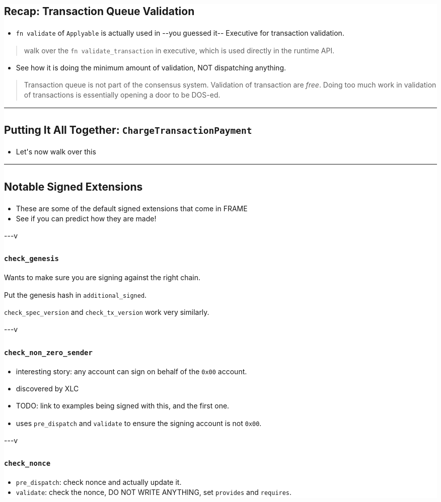 
## Recap: Transaction Queue Validation

- `fn validate` of `Applyable` is actually used in --you guessed it-- Executive for transaction validation.

> walk over the `fn validate_transaction` in executive, which is used directly in the runtime API.

- See how it is doing the minimum amount of validation, NOT dispatching anything.

> Transaction queue is not part of the consensus system. Validation of transaction are *free*. Doing
> too much work in validation of transactions is essentially opening a door to be DOS-ed.


---


## Putting It All Together: `ChargeTransactionPayment`

- Let's now walk over this

---

## Notable Signed Extensions

- These are some of the default signed extensions that come in FRAME
- See if you can predict how they are made!

---v

### `check_genesis`

Wants to make sure you are signing against the right chain.

Put the genesis hash in `additional_signed`.



`check_spec_version` and `check_tx_version` work very similarly.



---v

### `check_non_zero_sender`

  - interesting story: any account can sign on behalf of the `0x00` account.
  - discovered by XLC
  - TODO: link to examples being signed with this, and the first one.

  - uses `pre_dispatch` and `validate` to ensure the signing account is not `0x00`.

---v

### `check_nonce`
  - `pre_dispatch`: check nonce and actually update it.
  - `validate`: check the nonce, DO NOT WRITE ANYTHING, set `provides` and `requires`.
